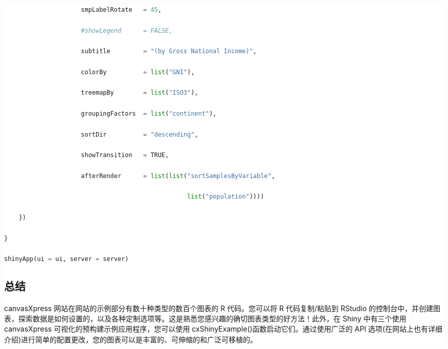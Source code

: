```py
                     smpLabelRotate   = 45,

                     #showLegend      = FALSE,

                     subtitle         = "(by Gross National Income)",

                     colorBy          = list("GNI"),

                     treemapBy        = list("ISO3"),

                     groupingFactors  = list("continent"),

                     sortDir          = "descending",

                     showTransition   = TRUE,

                     afterRender      = list(list("sortSamplesByVariable",

                                                  list("population"))))

    })

}

shinyApp(ui = ui, server = server)
```

## 总结

canvasXpress 网站在网站的示例部分有数十种类型的数百个图表的 R 代码。您可以将 R 代码复制/粘贴到 RStudio 的控制台中，并创建图表，探索数据是如何设置的，以及各种定制选项等。这是熟悉您感兴趣的确切图表类型的好方法！此外，在 Shiny 中有三个使用 canvasXpress 可视化的预构建示例应用程序，您可以使用 cxShinyExample()函数启动它们。通过使用广泛的 API 选项(在网站上也有详细介绍)进行简单的配置更改，您的图表可以是丰富的、可伸缩的和广泛可移植的。